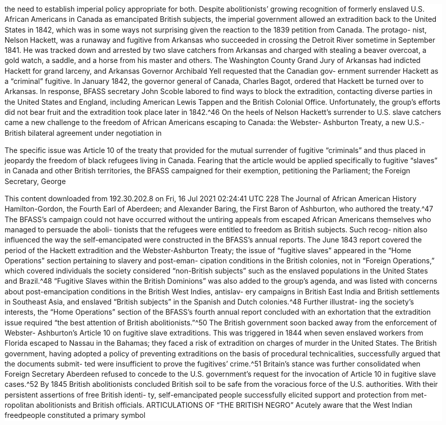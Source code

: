 the need to establish imperial policy appropriate for both.
Despite abolitionists’ growing recognition of formerly enslaved U.S. African
Americans in Canada as emancipated British subjects, the imperial government
allowed an extradition back to the United States in 1842, which was in some ways
not surprising given the reaction to the 1839 petition from Canada. The protago-
nist, Nelson Hackett, was a runaway and fugitive from Arkansas who succeeded
in crossing the Detroit River sometime in September 1841. He was tracked down
and arrested by two slave catchers from Arkansas and charged with stealing a
beaver overcoat, a gold watch, a saddle, and a horse from his master and others.
The Washington County Grand Jury of Arkansas had indicted Hackett for grand
larceny, and Arkansas Governor Archibald Yell requested that the Canadian gov-
ernment surrender Hackett as a “criminal” fugitive. In January 1842, the governor
general of Canada, Charles Bagot, ordered that Hackett be turned over to
Arkansas. In response, BFASS secretary John Scoble labored to find ways to
block the extradition, contacting diverse parties in the United States and England,
including American Lewis Tappen and the British Colonial Office. Unfortunately,
the group’s efforts did not bear fruit and the extradition took place later in 1842.^46
On the heels of Nelson Hackett’s surrender to U.S. slave catchers came a new
challenge to the freedom of African Americans escaping to Canada: the Webster-
Ashburton Treaty, a new U.S.-British bilateral agreement under negotiation in

The specific issue was Article 10 of the treaty that provided for the mutual
      surrender of fugitive “criminals” and thus placed in jeopardy the freedom of black
      refugees living in Canada. Fearing that the article would be applied specifically to
      fugitive “slaves” in Canada and other British territories, the BFASS campaigned
      for their exemption, petitioning the Parliament; the Foreign Secretary, George

This content downloaded from
192.30.202.8 on Fri, 16 Jul 2021 02:24:41 UTC
228 The Journal of African American History
Hamilton-Gordon, the Fourth Earl of Aberdeen; and Alexander Baring, the First
Baron of Ashburton, who authored the treaty.^47
The BFASS’s campaign could not have occurred without the untiring appeals
from escaped African Americans themselves who managed to persuade the aboli-
tionists that the refugees were entitled to freedom as British subjects. Such recog-
nition also influenced the way the self-emancipated were constructed in the
BFASS’s annual reports. The June 1843 report covered the period of the Hackett
extradition and the Webster-Ashburton Treaty; the issue of “fugitive slaves”
appeared in the “Home Operations” section pertaining to slavery and post-eman-
cipation conditions in the British colonies, not in “Foreign Operations,” which
covered individuals the society considered “non-British subjects” such as the
enslaved populations in the United States and Brazil.^48 “Fugitive Slaves within the
British Dominions” was also added to the group’s agenda, and was listed with
concerns about post-emancipation conditions in the British West Indies, antislav-
ery campaigns in British East India and British settlements in Southeast Asia, and
enslaved “British subjects” in the Spanish and Dutch colonies.^48 Further illustrat-
ing the society’s interests, the “Home Operations” section of the BFASS’s fourth
annual report concluded with an exhortation that the extradition issue required
“the best attention of British abolitionists.”^50
The British government soon backed away from the enforcement of Webster-
Ashburton’s Article 10 on fugitive slave extraditions. This was triggered in 1844
when seven enslaved workers from Florida escaped to Nassau in the Bahamas;
they faced a risk of extradition on charges of murder in the United States. The
British government, having adopted a policy of preventing extraditions on the
basis of procedural technicalities, successfully argued that the documents submit-
ted were insufficient to prove the fugitives’ crime.^51 Britain’s stance was further
consolidated when Foreign Secretary Aberdeen refused to concede to the U.S.
government’s request for the invocation of Article 10 in fugitive slave cases.^52 By
1845 British abolitionists concluded British soil to be safe from the voracious
force of the U.S. authorities. With their persistent assertions of free British identi-
ty, self-emancipated people successfully elicited support and protection from met-
ropolitan abolitionists and British officials.
ARTICULATIONS OF “THE BRITISH NEGRO”
Acutely aware that the West Indian freedpeople constituted a primary symbol